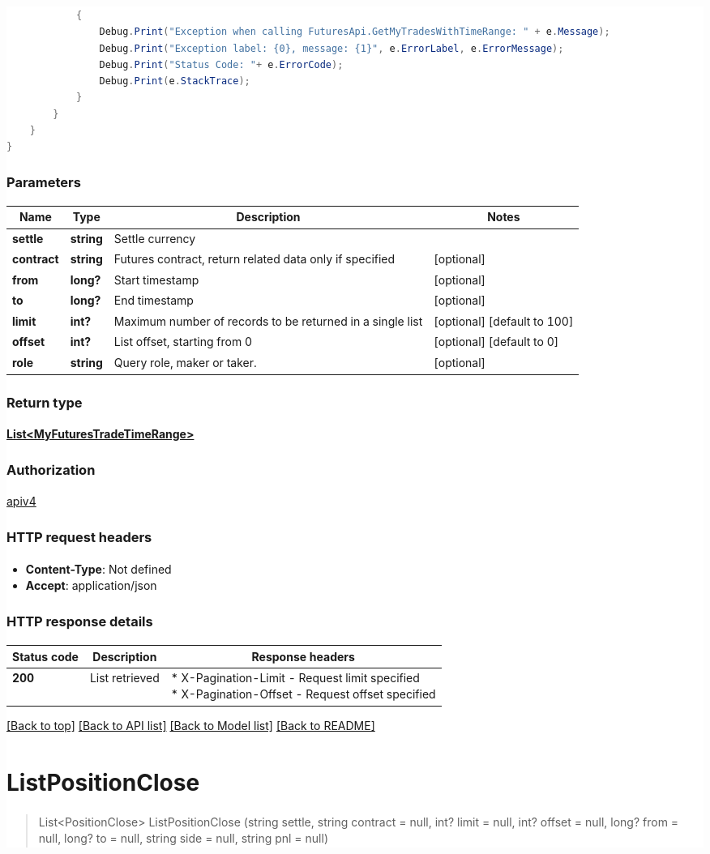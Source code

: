 ```csharp
            {
                Debug.Print("Exception when calling FuturesApi.GetMyTradesWithTimeRange: " + e.Message);
                Debug.Print("Exception label: {0}, message: {1}", e.ErrorLabel, e.ErrorMessage);
                Debug.Print("Status Code: "+ e.ErrorCode);
                Debug.Print(e.StackTrace);
            }
        }
    }
}
```

### Parameters

Name | Type | Description  | Notes
------------- | ------------- | ------------- | -------------
 **settle** | **string**| Settle currency | 
 **contract** | **string**| Futures contract, return related data only if specified | [optional] 
 **from** | **long?**| Start timestamp | [optional] 
 **to** | **long?**| End timestamp | [optional] 
 **limit** | **int?**| Maximum number of records to be returned in a single list | [optional] [default to 100]
 **offset** | **int?**| List offset, starting from 0 | [optional] [default to 0]
 **role** | **string**| Query role, maker or taker. | [optional] 

### Return type

[**List&lt;MyFuturesTradeTimeRange&gt;**](MyFuturesTradeTimeRange.md)

### Authorization

[apiv4](../README.md#apiv4)

### HTTP request headers

 - **Content-Type**: Not defined
 - **Accept**: application/json

### HTTP response details
| Status code | Description | Response headers |
|-------------|-------------|------------------|
| **200** | List retrieved |  * X-Pagination-Limit - Request limit specified <br>  * X-Pagination-Offset - Request offset specified <br>  |

[[Back to top]](#) [[Back to API list]](../README.md#documentation-for-api-endpoints) [[Back to Model list]](../README.md#documentation-for-models) [[Back to README]](../README.md)

<a name="listpositionclose"></a>
# **ListPositionClose**
> List&lt;PositionClose&gt; ListPositionClose (string settle, string contract = null, int? limit = null, int? offset = null, long? from = null, long? to = null, string side = null, string pnl = null)
